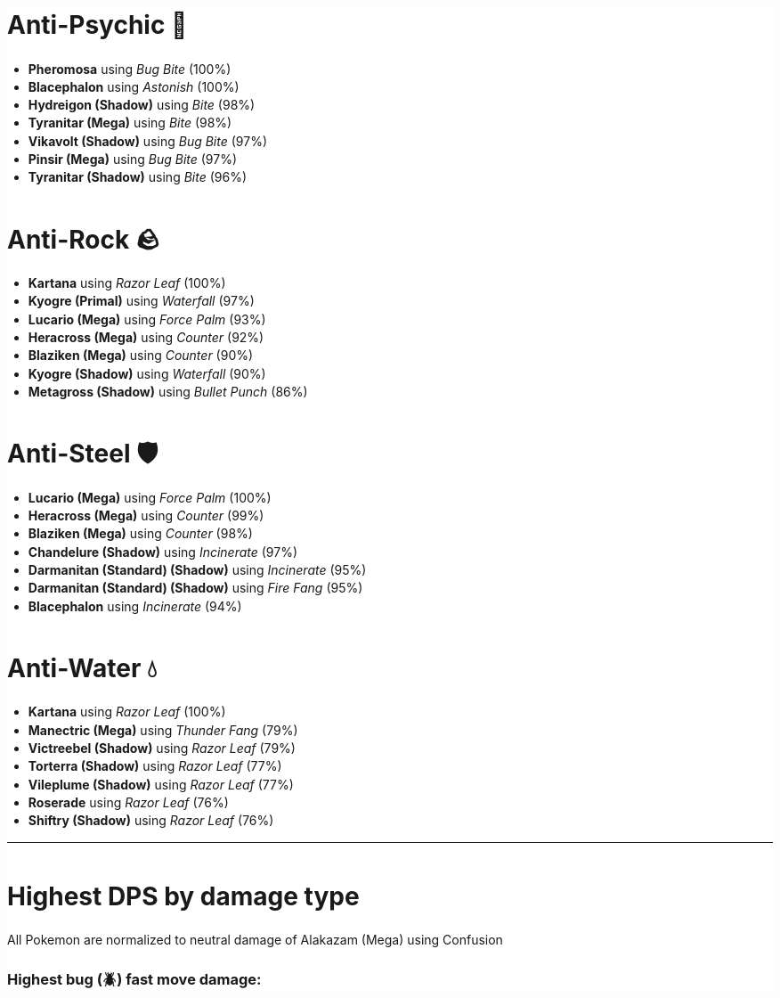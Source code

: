 # Anti-Psychic 🔮

* **Pheromosa** using _Bug Bite_ (100%)
* **Blacephalon** using _Astonish_ (100%)
* **Hydreigon (Shadow)** using _Bite_ (98%)
* **Tyranitar (Mega)** using _Bite_ (98%)
* **Vikavolt (Shadow)** using _Bug Bite_ (97%)
* **Pinsir (Mega)** using _Bug Bite_ (97%)
* **Tyranitar (Shadow)** using _Bite_ (96%)

# Anti-Rock 🪨

* **Kartana** using _Razor Leaf_ (100%)
* **Kyogre (Primal)** using _Waterfall_ (97%)
* **Lucario (Mega)** using _Force Palm_ (93%)
* **Heracross (Mega)** using _Counter_ (92%)
* **Blaziken (Mega)** using _Counter_ (90%)
* **Kyogre (Shadow)** using _Waterfall_ (90%)
* **Metagross (Shadow)** using _Bullet Punch_ (86%)

# Anti-Steel 🛡️

* **Lucario (Mega)** using _Force Palm_ (100%)
* **Heracross (Mega)** using _Counter_ (99%)
* **Blaziken (Mega)** using _Counter_ (98%)
* **Chandelure (Shadow)** using _Incinerate_ (97%)
* **Darmanitan (Standard) (Shadow)** using _Incinerate_ (95%)
* **Darmanitan (Standard) (Shadow)** using _Fire Fang_ (95%)
* **Blacephalon** using _Incinerate_ (94%)

# Anti-Water 💧

* **Kartana** using _Razor Leaf_ (100%)
* **Manectric (Mega)** using _Thunder Fang_ (79%)
* **Victreebel (Shadow)** using _Razor Leaf_ (79%)
* **Torterra (Shadow)** using _Razor Leaf_ (77%)
* **Vileplume (Shadow)** using _Razor Leaf_ (77%)
* **Roserade** using _Razor Leaf_ (76%)
* **Shiftry (Shadow)** using _Razor Leaf_ (76%)
----
# Highest DPS by damage type
All Pokemon are normalized to neutral damage of Alakazam (Mega) using Confusion


### Highest **bug** (🪲) fast move damage: 

